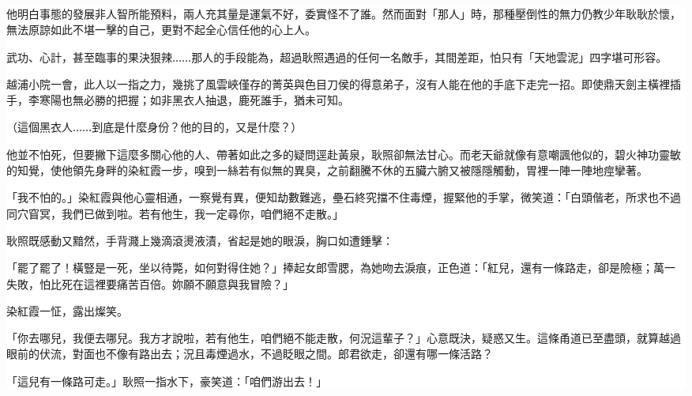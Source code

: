 他明白事態的發展非人智所能預料，兩人充其量是運氣不好，委實怪不了誰。然而面對「那人」時，那種壓倒性的無力仍教少年耿耿於懷，無法原諒如此不堪一擊的自己，更對不起全心信任他的心上人。

武功、心計，甚至臨事的果決狠辣……那人的手段能為，超過耿照遇過的任何一名敵手，其間差距，怕只有「天地雲泥」四字堪可形容。

越浦小院一會，此人以一指之力，幾挑了風雲峽僅存的菁英與色目刀侯的得意弟子，沒有人能在他的手底下走完一招。即使鼎天劍主橫裡插手，李寒陽也無必勝的把握；如非黑衣人抽退，鹿死誰手，猶未可知。

（這個黑衣人……到底是什麼身份？他的目的，又是什麼？）

他並不怕死，但要撇下這麼多關心他的人、帶著如此之多的疑問逕赴黃泉，耿照卻無法甘心。而老天爺就像有意嘲諷他似的，碧火神功靈敏的知覺，使他領先身畔的染紅霞一步，嗅到一絲若有似無的異臭，之前翻騰不休的五臟六腑又被隱隱觸動，胃裡一陣一陣地痙攣著。

「我不怕的。」染紅霞與他心靈相通，一察覺有異，便知劫數難逃，壘石終究擋不住毒煙，握緊他的手掌，微笑道：「白頭偕老，所求也不過同穴窅冥，我們已做到啦。若有他生，我一定尋你，咱們絕不走散。」

耿照既感動又黯然，手背濺上幾滴滾燙液漬，省起是她的眼淚，胸口如遭錘擊：

「罷了罷了！橫豎是一死，坐以待斃，如何對得住她？」捧起女郎雪腮，為她吻去淚痕，正色道：「紅兒，還有一條路走，卻是險極；萬一失敗，怕比死在這裡要痛苦百倍。妳願不願意與我冒險？」

染紅霞一怔，露出燦笑。

「你去哪兒，我便去哪兒。我方才說啦，若有他生，咱們絕不能走散，何況這輩子？」心意既決，疑惑又生。這條甬道已至盡頭，就算越過眼前的伏流，對面也不像有路出去；況且毒煙過水，不過眨眼之間。郎君欲走，卻還有哪一條活路？

「這兒有一條路可走。」耿照一指水下，豪笑道：「咱們游出去！」

